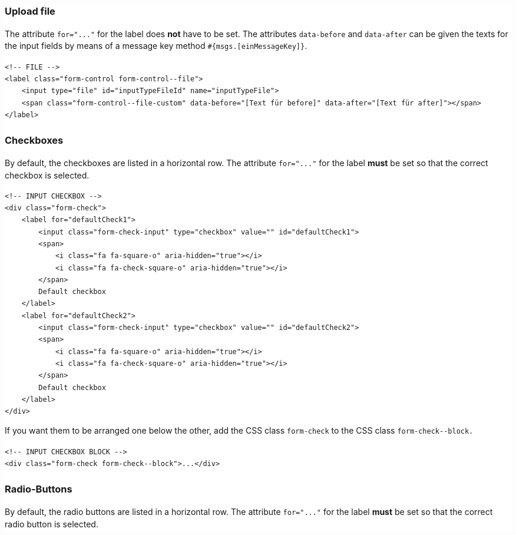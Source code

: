 ### Upload file

The attribute `for="..."` for the label does **not** have to be set. The attributes `data-before` and `data-after` can be given the texts for the input fields by means of a message key method `#{msgs.[einMessageKey]}`.

```markup
<!-- FILE -->
<label class="form-control form-control--file">
    <input type="file" id="inputTypeFileId" name="inputTypeFile">
    <span class="form-control--file-custom" data-before="[Text für before]" data-after="[Text für after]"></span>
</label>
```

### Checkboxes

By default, the checkboxes are listed in a horizontal row. The attribute `for="..."` for the label **must** be set so that the correct checkbox is selected.

```markup
<!-- INPUT CHECKBOX -->
<div class="form-check">                                
    <label for="defaultCheck1">
        <input class="form-check-input" type="checkbox" value="" id="defaultCheck1">
        <span>
            <i class="fa fa-square-o" aria-hidden="true"></i>
            <i class="fa fa-check-square-o" aria-hidden="true"></i>
        </span>
        Default checkbox
    </label>
    <label for="defaultCheck2">
        <input class="form-check-input" type="checkbox" value="" id="defaultCheck2">
        <span>
            <i class="fa fa-square-o" aria-hidden="true"></i>
            <i class="fa fa-check-square-o" aria-hidden="true"></i>
        </span>
        Default checkbox
    </label>
</div>
```

If you want them to be arranged one below the other, add the CSS class `form-check` to the CSS class `form-check--block.`

```markup
<!-- INPUT CHECKBOX BLOCK -->
<div class="form-check form-check--block">...</div>
```

### Radio-Buttons

By default, the radio buttons are listed in a horizontal row. The attribute `for="..."` for the label **must** be set so that the correct radio button is selected.
